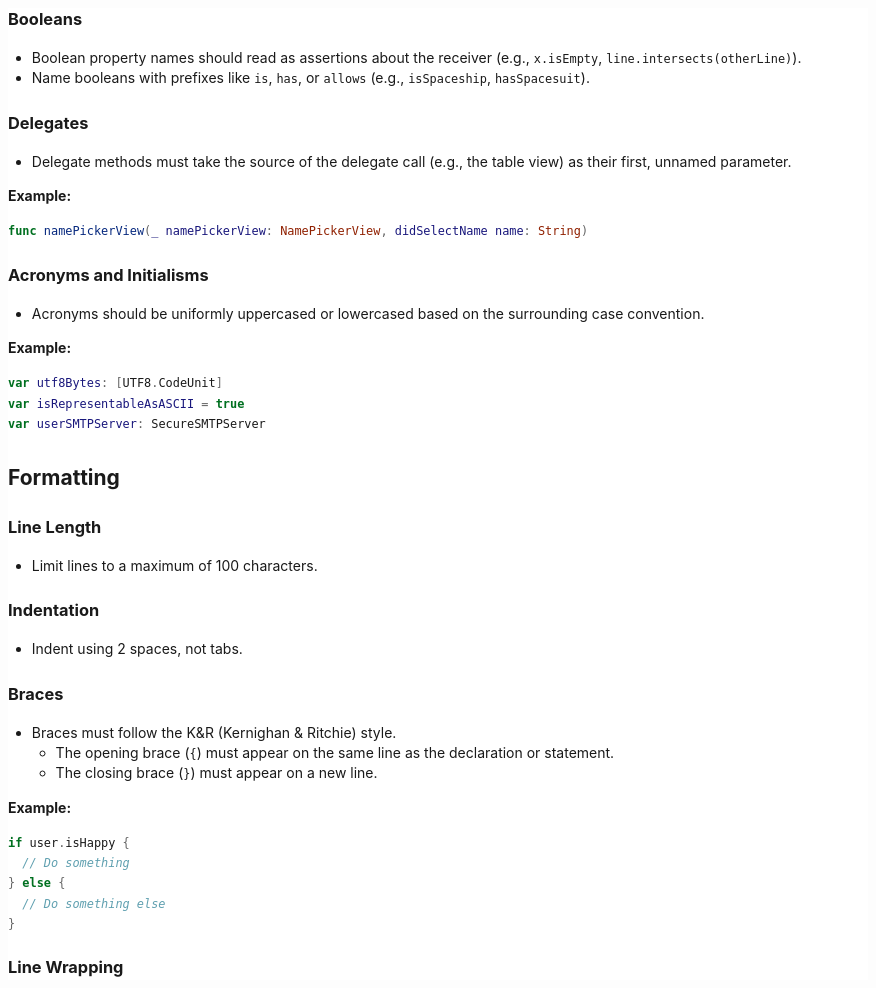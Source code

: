 ### Booleans

* Boolean property names should read as assertions about the receiver (e.g., `x.isEmpty`, `line.intersects(otherLine)`).
* Name booleans with prefixes like `is`, `has`, or `allows` (e.g., `isSpaceship`, `hasSpacesuit`).

### Delegates

* Delegate methods must take the source of the delegate call (e.g., the table view) as their first, unnamed parameter.

**Example:**
```swift
func namePickerView(_ namePickerView: NamePickerView, didSelectName name: String)
```

### Acronyms and Initialisms

* Acronyms should be uniformly uppercased or lowercased based on the surrounding case convention.

**Example:**
```swift
var utf8Bytes: [UTF8.CodeUnit]
var isRepresentableAsASCII = true
var userSMTPServer: SecureSMTPServer
```

## Formatting

### Line Length

* Limit lines to a maximum of 100 characters.

### Indentation

* Indent using 2 spaces, not tabs.

### Braces

* Braces must follow the K&R (Kernighan & Ritchie) style.
    * The opening brace (`{`) must appear on the same line as the declaration or statement.
    * The closing brace (`}`) must appear on a new line.

**Example:**
```swift
if user.isHappy {
  // Do something
} else {
  // Do something else
}
```

### Line Wrapping
